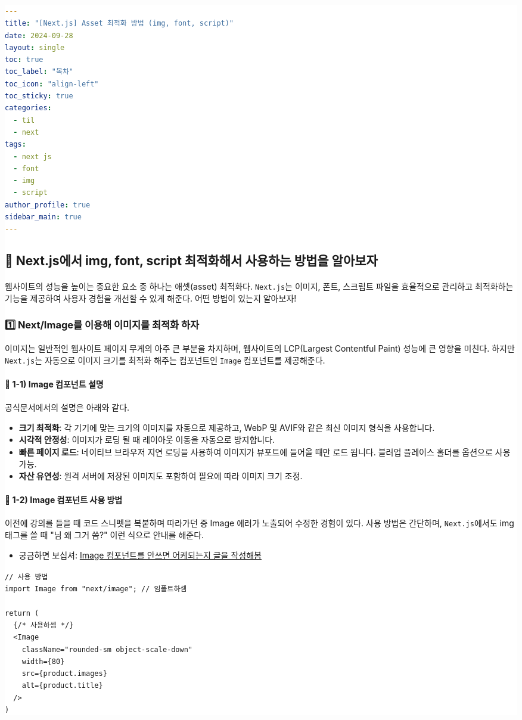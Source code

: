 ```yaml
---
title: "[Next.js] Asset 최적화 방법 (img, font, script)"
date: 2024-09-28
layout: single
toc: true
toc_label: "목차"
toc_icon: "align-left"
toc_sticky: true
categories:
  - til
  - next 
tags:
  - next js
  - font
  - img
  - script
author_profile: true
sidebar_main: true
---
```


## :ledger: Next.js에서 img, font, script 최적화해서 사용하는 방법을 알아보자
웹사이트의 성능을 높이는 중요한 요소 중 하나는 애셋(asset) 최적화다. `Next.js`는 이미지, 폰트, 스크립트 파일을 효율적으로 관리하고 최적화하는 기능을 제공하여 사용자 경험을 개선할 수 있게 해준다. 어떤 방법이 있는지 알아보자!

### :one: Next/Image를 이용해 이미지를 최적화 하자
이미지는 일반적인 웹사이트 페이지 무게의 아주 큰 부분을 차지하며, 웹사이트의 LCP(Largest Contentful Paint) 성능에 큰 영향을 미친다. 하지만 `Next.js`는 자동으로 이미지 크기를 최적화 해주는 컴포넌트인 `Image` 컴포넌트를 제공해준다.

#### :pushpin: 1-1) Image 컴포넌트 설명
공식문서에서의 설명은 아래와 같다. 

  - **크기 최적화**: 각 기기에 맞는 크기의 이미지를 자동으로 제공하고, WebP 및 AVIF와 같은 최신 이미지 형식을 사용합니다.
  - **시각적 안정성**: 이미지가 로딩 될 때 레이아웃 이동을 자동으로 방지합니다.
  - **빠른 페이지 로드**: 네이티브 브라우저 지연 로딩을 사용하여 이미지가 뷰포트에 들어올 때만 로드 됩니다. 블러업 플레이스 홀더를 옵션으로 사용 가능.
  - **자산 유연성**: 원격 서버에 저장된 이미지도 포함하여 필요에 따라 이미지 크기 조정.

#### :pushpin: 1-2) Image 컴포넌트 사용 방법
이전에 강의를 들을 때 코드 스니펫을 복붙하며 따라가던 중 Image 에러가 노출되어 수정한 경험이 있다. 사용 방법은 간단하며, `Next.js`에서도 img태그를 쓸 때 "님 왜 그거 씀?" 이런 식으로 안내를 해준다.

- 궁금하면 보십셔: [Image 컴포넌트를 안쓰면 어케되는지 글을 작성해봄](https://rarrit.github.io/troubleshooting/til/troubleshooing-next-img-error/)

```tsx
// 사용 방법
import Image from "next/image"; // 임폴트하셈

return (
  {/* 사용하셈 */}
  <Image
    className="rounded-sm object-scale-down"
    width={80}
    src={product.images}
    alt={product.title}
  />
)
```
